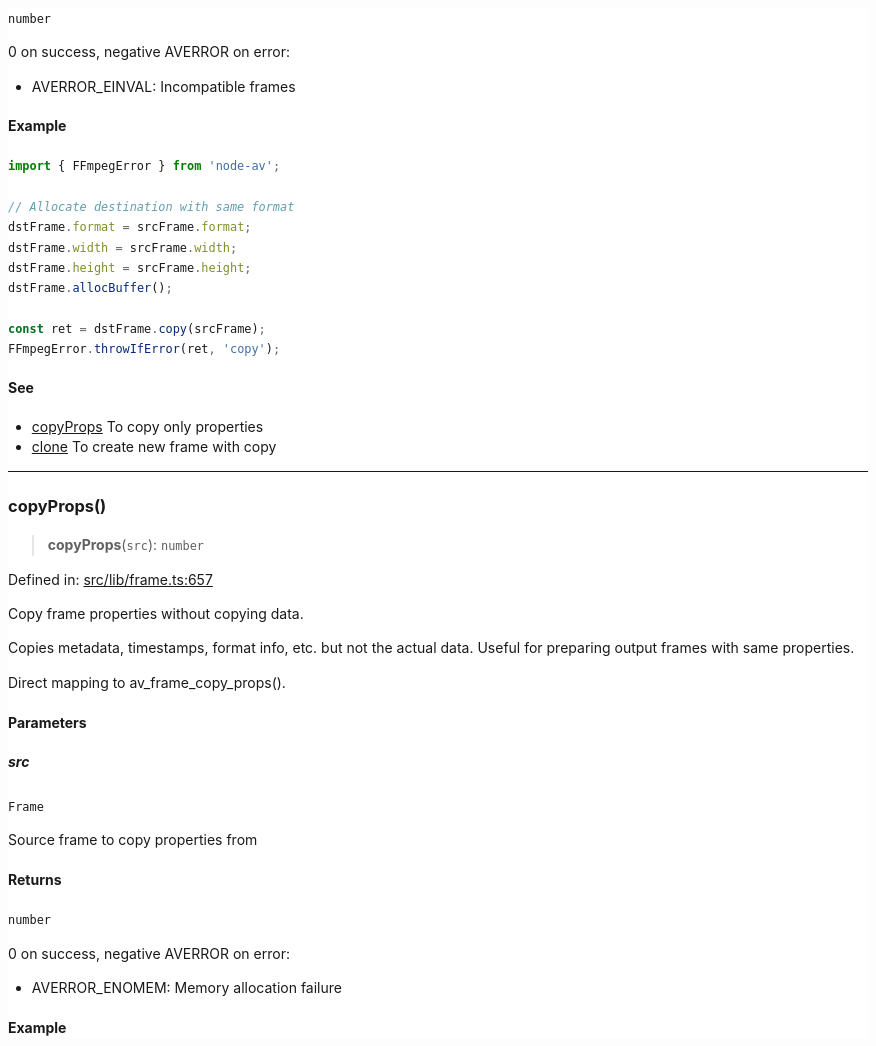 `number`

0 on success, negative AVERROR on error:
  - AVERROR_EINVAL: Incompatible frames

#### Example

```typescript
import { FFmpegError } from 'node-av';

// Allocate destination with same format
dstFrame.format = srcFrame.format;
dstFrame.width = srcFrame.width;
dstFrame.height = srcFrame.height;
dstFrame.allocBuffer();

const ret = dstFrame.copy(srcFrame);
FFmpegError.throwIfError(ret, 'copy');
```

#### See

 - [copyProps](#copyprops) To copy only properties
 - [clone](#clone) To create new frame with copy

***

### copyProps()

> **copyProps**(`src`): `number`

Defined in: [src/lib/frame.ts:657](https://github.com/seydx/av/blob/f8631fc881b394300b1479f511d55cf1c370a87f/src/lib/frame.ts#L657)

Copy frame properties without copying data.

Copies metadata, timestamps, format info, etc. but not the actual data.
Useful for preparing output frames with same properties.

Direct mapping to av_frame_copy_props().

#### Parameters

##### src

`Frame`

Source frame to copy properties from

#### Returns

`number`

0 on success, negative AVERROR on error:
  - AVERROR_ENOMEM: Memory allocation failure

#### Example

